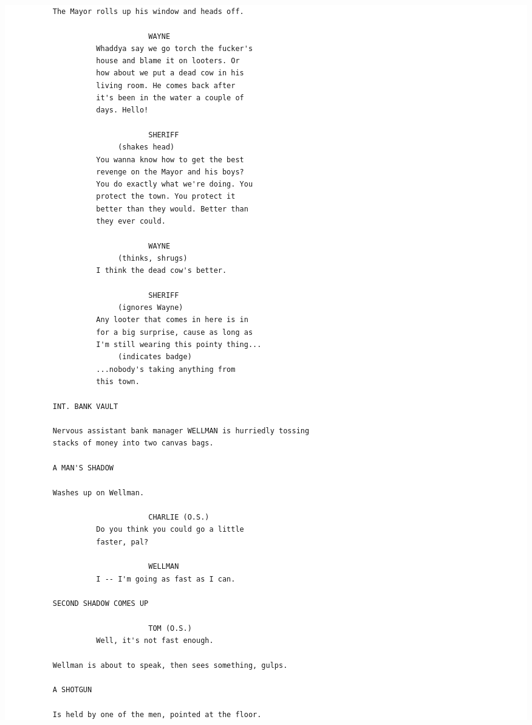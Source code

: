                The Mayor rolls up his window and heads off.

                                     WAYNE
                         Whaddya say we go torch the fucker's 
                         house and blame it on looters. Or 
                         how about we put a dead cow in his 
                         living room. He comes back after 
                         it's been in the water a couple of 
                         days. Hello!

                                     SHERIFF
                              (shakes head)
                         You wanna know how to get the best 
                         revenge on the Mayor and his boys? 
                         You do exactly what we're doing. You 
                         protect the town. You protect it 
                         better than they would. Better than 
                         they ever could.

                                     WAYNE
                              (thinks, shrugs)
                         I think the dead cow's better.

                                     SHERIFF
                              (ignores Wayne)
                         Any looter that comes in here is in 
                         for a big surprise, cause as long as 
                         I'm still wearing this pointy thing...
                              (indicates badge)
                         ...nobody's taking anything from 
                         this town.

               INT. BANK VAULT

               Nervous assistant bank manager WELLMAN is hurriedly tossing 
               stacks of money into two canvas bags.

               A MAN'S SHADOW

               Washes up on Wellman.

                                     CHARLIE (O.S.)
                         Do you think you could go a little 
                         faster, pal?

                                     WELLMAN
                         I -- I'm going as fast as I can.

               SECOND SHADOW COMES UP

                                     TOM (O.S.)
                         Well, it's not fast enough.

               Wellman is about to speak, then sees something, gulps.

               A SHOTGUN

               Is held by one of the men, pointed at the floor.
